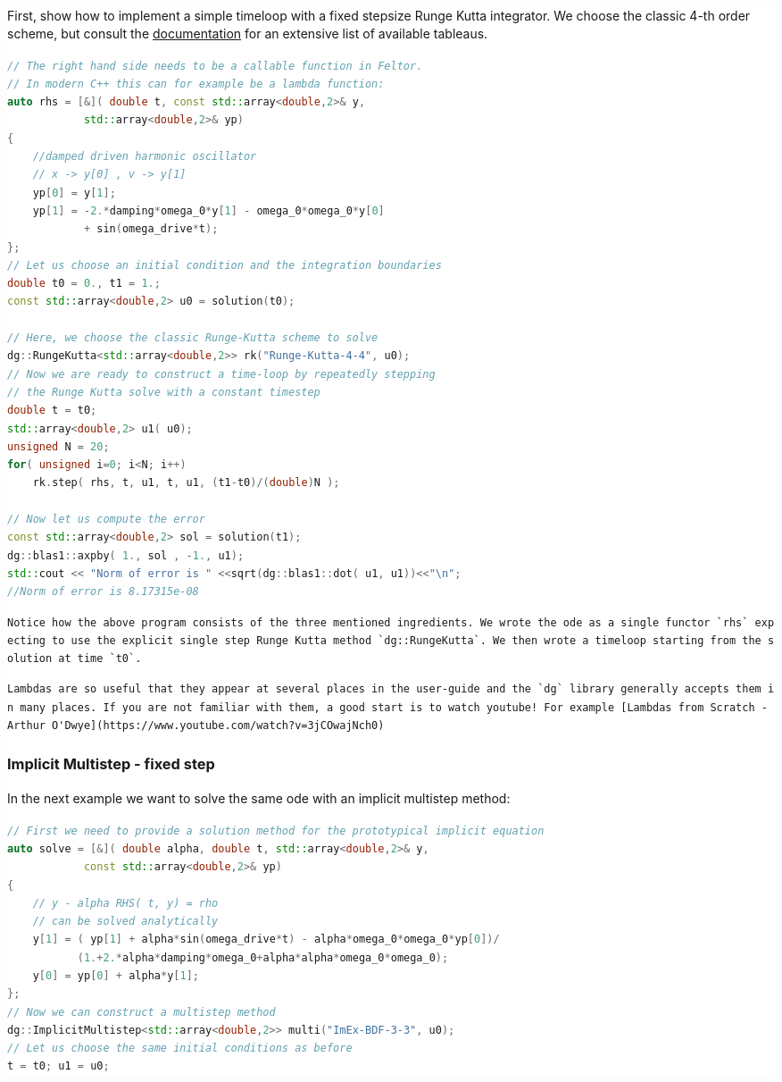 First, show how to implement a simple timeloop with a fixed stepsize Runge Kutta integrator. We choose the classic 4-th order scheme, but consult the [documentation](https://mwiesenberger.github.io/feltor/dg/html/group__time.html) for an extensive list of available tableaus.

```cpp
// The right hand side needs to be a callable function in Feltor.
// In modern C++ this can for example be a lambda function:
auto rhs = [&]( double t, const std::array<double,2>& y,
            std::array<double,2>& yp)
{
    //damped driven harmonic oscillator
    // x -> y[0] , v -> y[1]
    yp[0] = y[1];
    yp[1] = -2.*damping*omega_0*y[1] - omega_0*omega_0*y[0]
            + sin(omega_drive*t);
};
// Let us choose an initial condition and the integration boundaries
double t0 = 0., t1 = 1.;
const std::array<double,2> u0 = solution(t0);

// Here, we choose the classic Runge-Kutta scheme to solve
dg::RungeKutta<std::array<double,2>> rk("Runge-Kutta-4-4", u0);
// Now we are ready to construct a time-loop by repeatedly stepping
// the Runge Kutta solve with a constant timestep
double t = t0;
std::array<double,2> u1( u0);
unsigned N = 20;
for( unsigned i=0; i<N; i++)
    rk.step( rhs, t, u1, t, u1, (t1-t0)/(double)N );

// Now let us compute the error
const std::array<double,2> sol = solution(t1);
dg::blas1::axpby( 1., sol , -1., u1);
std::cout << "Norm of error is " <<sqrt(dg::blas1::dot( u1, u1))<<"\n";
//Norm of error is 8.17315e-08
```

```{note}
Notice how the above program consists of the three mentioned ingredients. We wrote the ode as a single functor `rhs` expecting to use the explicit single step Runge Kutta method `dg::RungeKutta`. We then wrote a timeloop starting from the solution at time `t0`.
```
```{seealso}
Lambdas are so useful that they appear at several places in the user-guide and the `dg` library generally accepts them in many places. If you are not familiar with them, a good start is to watch youtube! For example [Lambdas from Scratch - Arthur O'Dwye](https://www.youtube.com/watch?v=3jCOwajNch0)
```

### Implicit Multistep  - fixed step
In the next example we want to solve the same ode with an implicit multistep method:

```cpp
// First we need to provide a solution method for the prototypical implicit equation
auto solve = [&]( double alpha, double t, std::array<double,2>& y,
            const std::array<double,2>& yp)
{
    // y - alpha RHS( t, y) = rho
    // can be solved analytically
    y[1] = ( yp[1] + alpha*sin(omega_drive*t) - alpha*omega_0*omega_0*yp[0])/
           (1.+2.*alpha*damping*omega_0+alpha*alpha*omega_0*omega_0);
    y[0] = yp[0] + alpha*y[1];
};
// Now we can construct a multistep method
dg::ImplicitMultistep<std::array<double,2>> multi("ImEx-BDF-3-3", u0);
// Let us choose the same initial conditions as before
t = t0; u1 = u0;
```